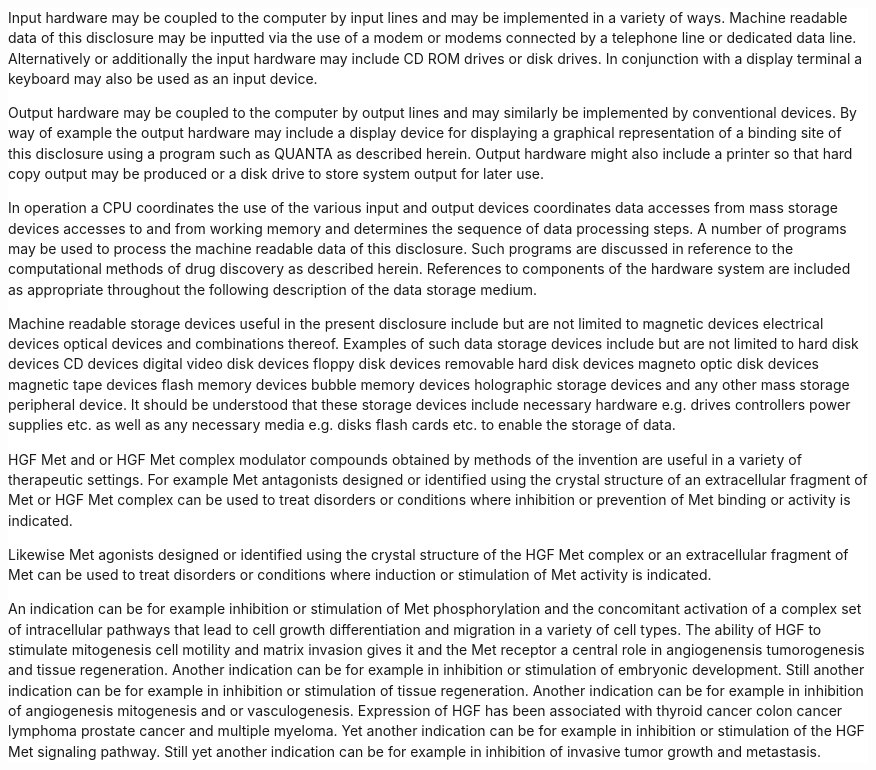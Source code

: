 Input hardware may be coupled to the computer by input lines and may be implemented in a variety of ways. Machine readable data of this disclosure may be inputted via the use of a modem or modems connected by a telephone line or dedicated data line. Alternatively or additionally the input hardware may include CD ROM drives or disk drives. In conjunction with a display terminal a keyboard may also be used as an input device.

Output hardware may be coupled to the computer by output lines and may similarly be implemented by conventional devices. By way of example the output hardware may include a display device for displaying a graphical representation of a binding site of this disclosure using a program such as QUANTA as described herein. Output hardware might also include a printer so that hard copy output may be produced or a disk drive to store system output for later use.

In operation a CPU coordinates the use of the various input and output devices coordinates data accesses from mass storage devices accesses to and from working memory and determines the sequence of data processing steps. A number of programs may be used to process the machine readable data of this disclosure. Such programs are discussed in reference to the computational methods of drug discovery as described herein. References to components of the hardware system are included as appropriate throughout the following description of the data storage medium.

Machine readable storage devices useful in the present disclosure include but are not limited to magnetic devices electrical devices optical devices and combinations thereof. Examples of such data storage devices include but are not limited to hard disk devices CD devices digital video disk devices floppy disk devices removable hard disk devices magneto optic disk devices magnetic tape devices flash memory devices bubble memory devices holographic storage devices and any other mass storage peripheral device. It should be understood that these storage devices include necessary hardware e.g. drives controllers power supplies etc. as well as any necessary media e.g. disks flash cards etc. to enable the storage of data.

HGF Met and or HGF Met complex modulator compounds obtained by methods of the invention are useful in a variety of therapeutic settings. For example Met antagonists designed or identified using the crystal structure of an extracellular fragment of Met or HGF Met complex can be used to treat disorders or conditions where inhibition or prevention of Met binding or activity is indicated.

Likewise Met agonists designed or identified using the crystal structure of the HGF Met complex or an extracellular fragment of Met can be used to treat disorders or conditions where induction or stimulation of Met activity is indicated.

An indication can be for example inhibition or stimulation of Met phosphorylation and the concomitant activation of a complex set of intracellular pathways that lead to cell growth differentiation and migration in a variety of cell types. The ability of HGF to stimulate mitogenesis cell motility and matrix invasion gives it and the Met receptor a central role in angiogenensis tumorogenesis and tissue regeneration. Another indication can be for example in inhibition or stimulation of embryonic development. Still another indication can be for example in inhibition or stimulation of tissue regeneration. Another indication can be for example in inhibition of angiogenesis mitogenesis and or vasculogenesis. Expression of HGF has been associated with thyroid cancer colon cancer lymphoma prostate cancer and multiple myeloma. Yet another indication can be for example in inhibition or stimulation of the HGF Met signaling pathway. Still yet another indication can be for example in inhibition of invasive tumor growth and metastasis.
